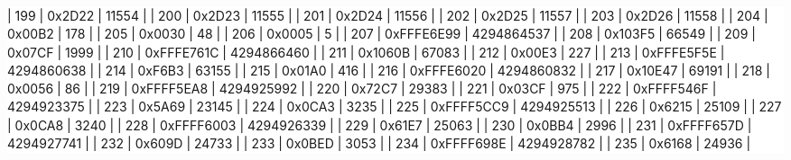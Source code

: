 |     199 | 0x2D22      |       11554 |
|     200 | 0x2D23      |       11555 |
|     201 | 0x2D24      |       11556 |
|     202 | 0x2D25      |       11557 |
|     203 | 0x2D26      |       11558 |
|     204 | 0x00B2      |         178 |
|     205 | 0x0030      |          48 |
|     206 | 0x0005      |           5 |
|     207 | 0xFFFE6E99  |  4294864537 |
|     208 | 0x103F5     |       66549 |
|     209 | 0x07CF      |        1999 |
|     210 | 0xFFFE761C  |  4294866460 |
|     211 | 0x1060B     |       67083 |
|     212 | 0x00E3      |         227 |
|     213 | 0xFFFE5F5E  |  4294860638 |
|     214 | 0xF6B3      |       63155 |
|     215 | 0x01A0      |         416 |
|     216 | 0xFFFE6020  |  4294860832 |
|     217 | 0x10E47     |       69191 |
|     218 | 0x0056      |          86 |
|     219 | 0xFFFF5EA8  |  4294925992 |
|     220 | 0x72C7      |       29383 |
|     221 | 0x03CF      |         975 |
|     222 | 0xFFFF546F  |  4294923375 |
|     223 | 0x5A69      |       23145 |
|     224 | 0x0CA3      |        3235 |
|     225 | 0xFFFF5CC9  |  4294925513 |
|     226 | 0x6215      |       25109 |
|     227 | 0x0CA8      |        3240 |
|     228 | 0xFFFF6003  |  4294926339 |
|     229 | 0x61E7      |       25063 |
|     230 | 0x0BB4      |        2996 |
|     231 | 0xFFFF657D  |  4294927741 |
|     232 | 0x609D      |       24733 |
|     233 | 0x0BED      |        3053 |
|     234 | 0xFFFF698E  |  4294928782 |
|     235 | 0x6168      |       24936 |